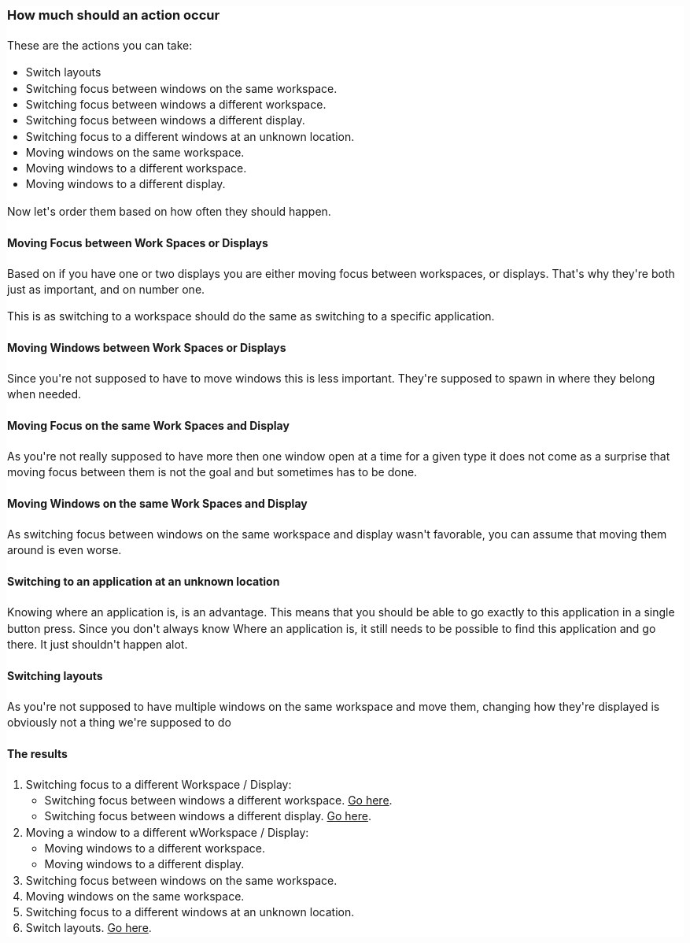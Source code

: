 ### How much should an action occur
These are the actions you can take:
- Switch layouts
- Switching focus between windows on the same workspace.
- Switching focus between windows a different workspace.
- Switching focus between windows a different display.
- Switching focus to a different windows at an unknown location.
- Moving windows on the same workspace.
- Moving windows to a different workspace.
- Moving windows to a different display.

Now let's order them based on how often they should happen. 

#### Moving Focus between Work Spaces or Displays
Based on if you have one or two displays you are either moving focus between workspaces, or displays. That's why they're both just as important, and on number one. 

This is as switching to a workspace should do the same as switching to a specific application.

#### Moving Windows between Work Spaces or Displays
Since you're not supposed to have to move windows this is less important. They're supposed to spawn in where they belong when needed.

#### Moving Focus on the same Work Spaces and Display
As you're not really supposed to have more then one window open at a time for a given type it does not come as a surprise that moving focus between them is not the goal and but sometimes has to be done.

#### Moving Windows on the same Work Spaces and Display
As switching focus between windows on the same workspace and display wasn't favorable, you can assume that moving them around is even worse.

#### Switching to an application at an unknown location
Knowing where an application is, is an advantage. This means that you should be able to go exactly to this application in a single button press. Since you don't always know Where an application is, it still needs to be possible to find this application and go there. It just shouldn't happen alot.

#### Switching layouts
As you're not supposed to have multiple windows on the same workspace and move them, changing how they're displayed is obviously not a thing we're supposed to do

#### The results
1. Switching focus to a different Workspace / Display:
    - Switching focus between windows a different workspace. [Go here](#moving-focus-between-work-spaces).
    - Switching focus between windows a different display. [Go here](#moving-focus-between-displays).
3. Moving a window to a different wWorkspace / Display:
    - Moving windows to a different workspace.
    - Moving windows to a different display.
6. Switching focus between windows on the same workspace.
5. Moving windows on the same workspace.
4. Switching focus to a different windows at an unknown location.
5. Switch layouts. [Go here](#switching-layouts).
